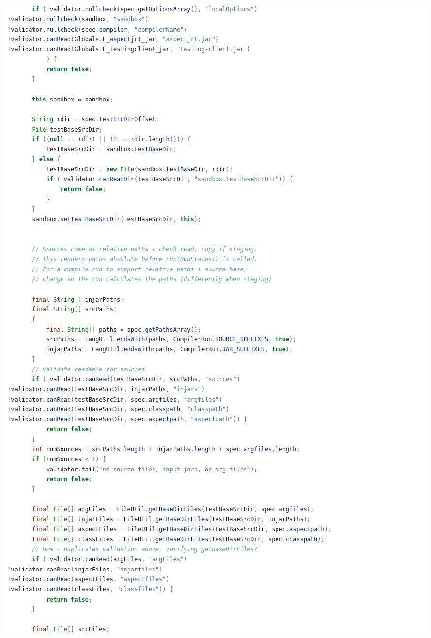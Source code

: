 ```java
        if (!validator.nullcheck(spec.getOptionsArray(), "localOptions")
 !validator.nullcheck(sandbox, "sandbox")
 !validator.nullcheck(spec.compiler, "compilerName")
 !validator.canRead(Globals.F_aspectjrt_jar, "aspectjrt.jar")
 !validator.canRead(Globals.F_testingclient_jar, "testing-client.jar")
            ) {
            return false;
        }
         
        this.sandbox = sandbox;
        
        String rdir = spec.testSrcDirOffset;
        File testBaseSrcDir;
        if ((null == rdir) || (0 == rdir.length())) {
            testBaseSrcDir = sandbox.testBaseDir;
        } else {
            testBaseSrcDir = new File(sandbox.testBaseDir, rdir);
            if (!validator.canReadDir(testBaseSrcDir, "sandbox.testBaseSrcDir")) {
                return false;
            }
        }
        sandbox.setTestBaseSrcDir(testBaseSrcDir, this);
        
        
        // Sources come as relative paths - check read, copy if staging.
        // This renders paths absolute before run(RunStatusI) is called.
        // For a compile run to support relative paths + source base,
        // change so the run calculates the paths (differently when staging)

        final String[] injarPaths; 
        final String[] srcPaths;
        { 
            final String[] paths = spec.getPathsArray();
            srcPaths = LangUtil.endsWith(paths, CompilerRun.SOURCE_SUFFIXES, true);
            injarPaths = LangUtil.endsWith(paths, CompilerRun.JAR_SUFFIXES, true);
        } 
        // validate readable for sources
        if (!validator.canRead(testBaseSrcDir, srcPaths, "sources")
 !validator.canRead(testBaseSrcDir, injarPaths, "injars")
 !validator.canRead(testBaseSrcDir, spec.argfiles, "argfiles")
 !validator.canRead(testBaseSrcDir, spec.classpath, "classpath")
 !validator.canRead(testBaseSrcDir, spec.aspectpath, "aspectpath")) {
            return false;
        }
        int numSources = srcPaths.length + injarPaths.length + spec.argfiles.length;
        if (numSources < 1) {
            validator.fail("no source files, input jars, or arg files");
            return false;
        }
        
        final File[] argFiles = FileUtil.getBaseDirFiles(testBaseSrcDir, spec.argfiles);
        final File[] injarFiles = FileUtil.getBaseDirFiles(testBaseSrcDir, injarPaths);
        final File[] aspectFiles = FileUtil.getBaseDirFiles(testBaseSrcDir, spec.aspectpath);
        final File[] classFiles = FileUtil.getBaseDirFiles(testBaseSrcDir, spec.classpath);
        // hmm - duplicates validation above, verifying getBaseDirFiles?
        if (!validator.canRead(argFiles, "argFiles")
 !validator.canRead(injarFiles, "injarfiles")
 !validator.canRead(aspectFiles, "aspectfiles")
 !validator.canRead(classFiles, "classfiles")) {
            return false;
        }

        final File[] srcFiles;
```